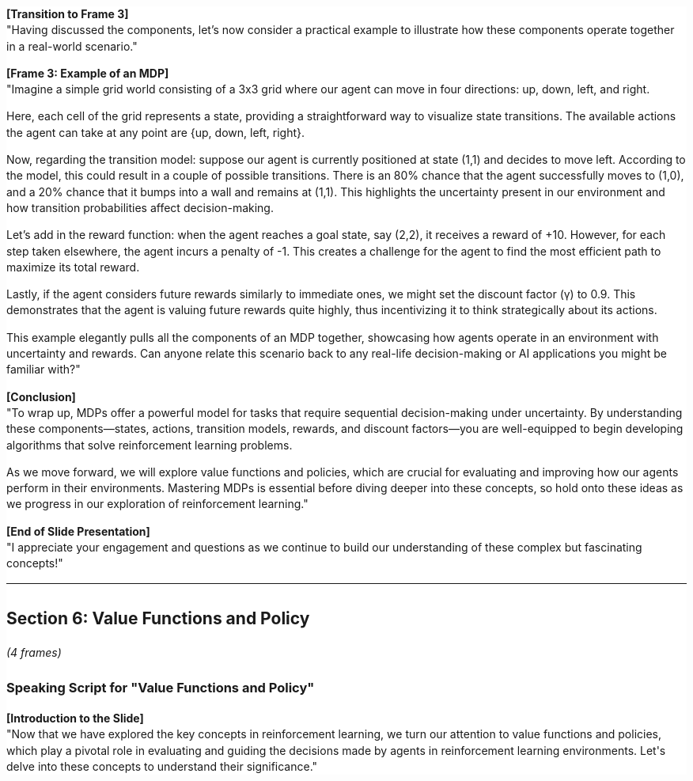 **[Transition to Frame 3]**  
"Having discussed the components, let’s now consider a practical example to illustrate how these components operate together in a real-world scenario."

**[Frame 3: Example of an MDP]**  
"Imagine a simple grid world consisting of a 3x3 grid where our agent can move in four directions: up, down, left, and right. 

Here, each cell of the grid represents a state, providing a straightforward way to visualize state transitions. The available actions the agent can take at any point are {up, down, left, right}.

Now, regarding the transition model: suppose our agent is currently positioned at state (1,1) and decides to move left. According to the model, this could result in a couple of possible transitions. There is an 80% chance that the agent successfully moves to (1,0), and a 20% chance that it bumps into a wall and remains at (1,1). This highlights the uncertainty present in our environment and how transition probabilities affect decision-making.

Let’s add in the reward function: when the agent reaches a goal state, say (2,2), it receives a reward of +10. However, for each step taken elsewhere, the agent incurs a penalty of -1. This creates a challenge for the agent to find the most efficient path to maximize its total reward.

Lastly, if the agent considers future rewards similarly to immediate ones, we might set the discount factor (γ) to 0.9. This demonstrates that the agent is valuing future rewards quite highly, thus incentivizing it to think strategically about its actions.

This example elegantly pulls all the components of an MDP together, showcasing how agents operate in an environment with uncertainty and rewards. Can anyone relate this scenario back to any real-life decision-making or AI applications you might be familiar with?"

**[Conclusion]**  
"To wrap up, MDPs offer a powerful model for tasks that require sequential decision-making under uncertainty. By understanding these components—states, actions, transition models, rewards, and discount factors—you are well-equipped to begin developing algorithms that solve reinforcement learning problems.

As we move forward, we will explore value functions and policies, which are crucial for evaluating and improving how our agents perform in their environments. Mastering MDPs is essential before diving deeper into these concepts, so hold onto these ideas as we progress in our exploration of reinforcement learning."

**[End of Slide Presentation]**  
"I appreciate your engagement and questions as we continue to build our understanding of these complex but fascinating concepts!"

---

## Section 6: Value Functions and Policy
*(4 frames)*

### Speaking Script for "Value Functions and Policy"

**[Introduction to the Slide]**  
"Now that we have explored the key concepts in reinforcement learning, we turn our attention to value functions and policies, which play a pivotal role in evaluating and guiding the decisions made by agents in reinforcement learning environments. Let's delve into these concepts to understand their significance."
